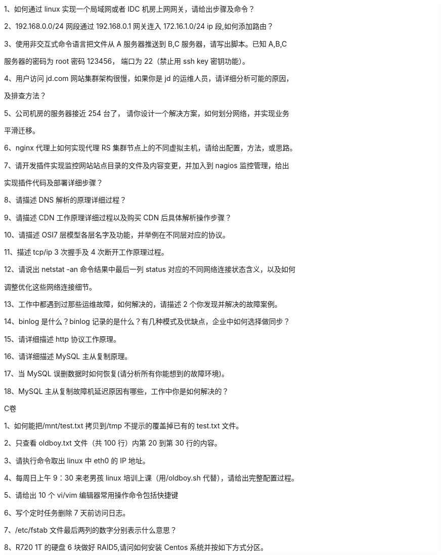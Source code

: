 1、如何通过 linux 实现一个局域网或者 IDC 机房上网网关，请给出步骤及命令？ 

2、192.168.0.0/24 网段通过 192.168.0.1 网关连入 172.16.1.0/24 ip 段,如何添加路由？ 

3、使用非交互式命令语言把文件从 A 服务器推送到 B,C 服务器，请写出脚本。已知 A,B,C 

服务器的密码为 root 密码 123456， 端口为 22（禁止用 ssh key 密钥功能）。 

4、用户访问 jd.com 网站集群架构很慢，如果你是 jd 的运维人员，请详细分析可能的原因， 

及排查方法？ 

5、公司机房的服务器接近 254 台了， 请你设计一个解决方案，如何划分网络，并实现业务 

平滑迁移。 

6、nginx 代理上如何实现代理 RS 集群节点上的不同虚拟主机，请给出配置，方法，或思路。 

7、请开发插件实现监控网站站点目录的文件及内容变更，并加入到 nagios 监控管理，给出 

实现插件代码及部署详细步骤？ 

8、请描述 DNS 解析的原理详细过程？ 

9、请描述 CDN 工作原理详细过程以及购买 CDN 后具体解析操作步骤？ 

10、请描述 OSI7 层模型各层名字及功能，并举例在不同层对应的协议。 

11、描述 tcp/ip 3 次握手及 4 次断开工作原理过程。 

12、请说出 netstat -an 命令结果中最后一列 status 对应的不同网络连接状态含义，以及如何 

调整优化这些网络连接细节。 

13、工作中都遇到过那些运维故障，如何解决的，请描述 2 个你发现并解决的故障案例。 

14、binlog 是什么？binlog 记录的是什么？有几种模式及优缺点，企业中如何选择做同步？ 

15、请详细描述 http 协议工作原理。 

16、请详细描述 MySQL 主从复制原理。 

17、当 MySQL 误删数据时如何恢复(请分析所有你能想到的故障环境)。 

18、MySQL 主从复制故障机延迟原因有哪些，工作中你是如何解决的？



C卷

1、如何能把/mnt/test.txt 拷贝到/tmp 不提示的覆盖掉已有的 test.txt 文件。 

2、只查看 oldboy.txt 文件（共 100 行）内第 20 到第 30 行的内容。 

3、请执行命令取出 linux 中 eth0 的 IP 地址。 

4、每周日上午 9：30 来老男孩 linux 培训上课（用/oldboy.sh 代替），请给出完整配置过程。 

5、请给出 10 个 vi/vim 编辑器常用操作命令包括快捷键 

6、写个定时任务删除 7 天前访问日志。 

7、/etc/fstab 文件最后两列的数字分别表示什么意思？ 

8、R720 1T 的硬盘 6 块做好 RAID5,请问如何安装 Centos 系统并按如下方式分区。 
